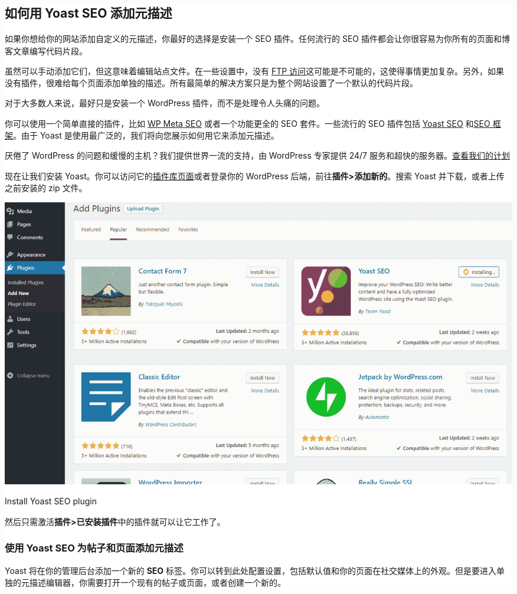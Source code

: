 
## 如何用 Yoast SEO 添加元描述

如果你想给你的网站添加自定义的元描述，你最好的选择是安装一个 SEO 插件。任何流行的 SEO 插件都会让你很容易为你所有的页面和博客文章编写代码片段。

虽然可以手动添加它们，但这意味着编辑站点文件。在一些设置中，没有 [FTP 访问](https://kinsta.com/blog/best-ftp-clients/)这可能是不可能的，这使得事情更加复杂。另外，如果没有插件，很难给每个页面添加单独的描述。所有最简单的解决方案只是为整个网站设置了一个默认的代码片段。

对于大多数人来说，最好只是安装一个 WordPress 插件，而不是处理令人头痛的问题。

你可以使用一个简单直接的插件，比如 [WP Meta SEO](https://wordpress.org/plugins/wp-meta-seo/) 或者一个功能更全的 SEO 套件。一些流行的 SEO 插件包括 [Yoast SEO](https://kinsta.com/blog/yoast-seo/) 和[SEO 框架](https://kinsta.com/blog/best-seo-plugins-for-wordpress/#the-seo-framework)。由于 Yoast 是使用最广泛的，我们将向您展示如何用它来添加元描述。

厌倦了 WordPress 的问题和缓慢的主机？我们提供世界一流的支持，由 WordPress 专家提供 24/7 服务和超快的服务器。[查看我们的计划](https://kinsta.com/plans/?in-article-cta)

现在让我们安装 Yoast。你可以访问它的[插件库页面](https://wordpress.org/plugins/wordpress-seo/)或者登录你的 WordPress 后端，前往**插件>添加新的**。搜索 Yoast 并下载，或者上传之前安装的 zip 文件。

![Install Yoast SEO plugin](img/6b9e487f00803ce7026b327b2661a495.png)

Install Yoast SEO plugin



然后只需激活**插件>已安装插件**中的插件就可以让它工作了。

### 使用 Yoast SEO 为帖子和页面添加元描述

Yoast 将在你的管理后台添加一个新的 **SEO** 标签。你可以转到此处配置设置，包括默认值和你的页面在社交媒体上的外观。但是要进入单独的元描述编辑器，你需要打开一个现有的帖子或页面，或者创建一个新的。
